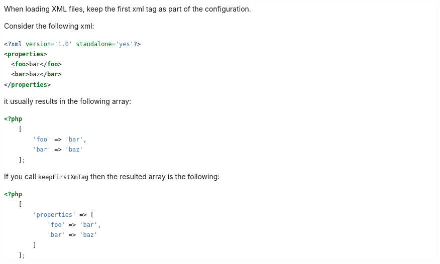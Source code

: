 When loading XML files, keep the first xml tag as part of the configuration.

Consider the following xml:

```xml
<?xml version='1.0' standalone='yes'?>
<properties>
  <foo>bar</foo>
  <bar>baz</bar>
</properties>
```

it usually results in the following array:

```php
<?php
    [
        'foo' => 'bar', 
        'bar' => 'baz'
    ];
```

If you call `keepFirstXmTag` then the resulted array is the following:

```php
<?php
    [
        'properties' => [
            'foo' => 'bar', 
            'bar' => 'baz'
        ]
    ];
```
